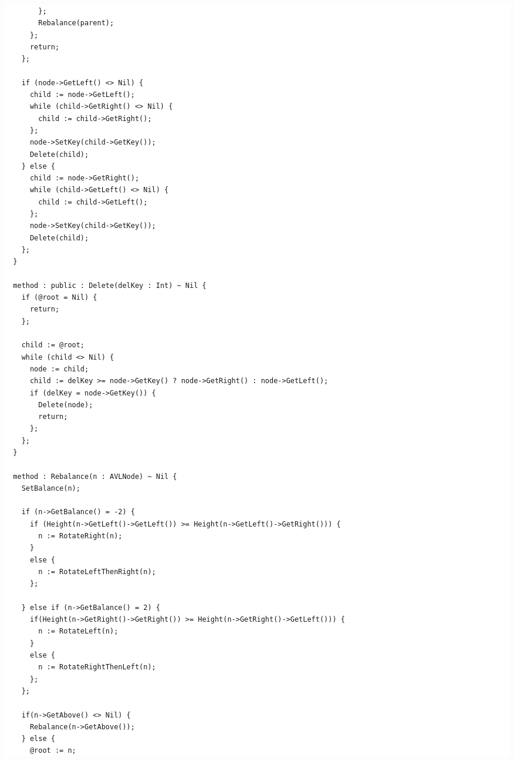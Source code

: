 ```objeck
        };
        Rebalance(parent);
      };
      return;
    };
 
    if (node->GetLeft() <> Nil) {
      child := node->GetLeft();
      while (child->GetRight() <> Nil) {
        child := child->GetRight();
      };
      node->SetKey(child->GetKey());
      Delete(child);
    } else {
      child := node->GetRight();
      while (child->GetLeft() <> Nil) {
        child := child->GetLeft();
      };
      node->SetKey(child->GetKey());
      Delete(child);
    };
  }

  method : public : Delete(delKey : Int) ~ Nil {
    if (@root = Nil) {
      return;
    };
 
    child := @root;
    while (child <> Nil) {
      node := child;
      child := delKey >= node->GetKey() ? node->GetRight() : node->GetLeft();
      if (delKey = node->GetKey()) {
        Delete(node);
        return;
      };
    };
  }

  method : Rebalance(n : AVLNode) ~ Nil {
    SetBalance(n);
 
    if (n->GetBalance() = -2) {
      if (Height(n->GetLeft()->GetLeft()) >= Height(n->GetLeft()->GetRight())) {
        n := RotateRight(n);
      }
      else {
        n := RotateLeftThenRight(n);
      };
     
    } else if (n->GetBalance() = 2) {
      if(Height(n->GetRight()->GetRight()) >= Height(n->GetRight()->GetLeft())) {
        n := RotateLeft(n);
      }
      else {
        n := RotateRightThenLeft(n);
      };
    };
 
    if(n->GetAbove() <> Nil) {
      Rebalance(n->GetAbove());
    } else {
      @root := n;
```